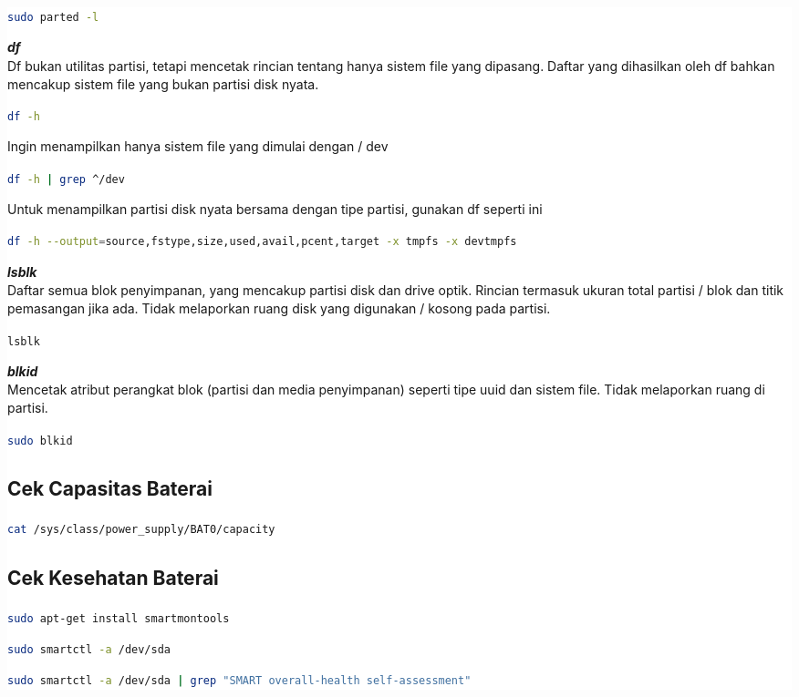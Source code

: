 ```sh
sudo parted -l
```

***df***<br>
Df bukan utilitas partisi, tetapi mencetak rincian tentang hanya sistem file yang dipasang. Daftar yang dihasilkan oleh df bahkan mencakup sistem file yang bukan partisi disk nyata.

```sh
df -h
```

Ingin menampilkan hanya sistem file yang dimulai dengan / dev

```sh
df -h | grep ^/dev
```

Untuk menampilkan partisi disk nyata bersama dengan tipe partisi, gunakan df seperti ini

```sh
df -h --output=source,fstype,size,used,avail,pcent,target -x tmpfs -x devtmpfs
```

***lsblk***<br>
Daftar semua blok penyimpanan, yang mencakup partisi disk dan drive optik. Rincian termasuk ukuran total partisi / blok dan titik pemasangan jika ada.
Tidak melaporkan ruang disk yang digunakan / kosong pada partisi.

```sh
lsblk
```

***blkid***<br>
Mencetak atribut perangkat blok (partisi dan media penyimpanan) seperti tipe uuid dan sistem file. Tidak melaporkan ruang di partisi.

```sh
sudo blkid
```

## Cek Capasitas Baterai

```sh
cat /sys/class/power_supply/BAT0/capacity
```

## Cek Kesehatan Baterai

```sh
sudo apt-get install smartmontools
```

```sh
sudo smartctl -a /dev/sda
```

```sh
sudo smartctl -a /dev/sda | grep "SMART overall-health self-assessment"
```
